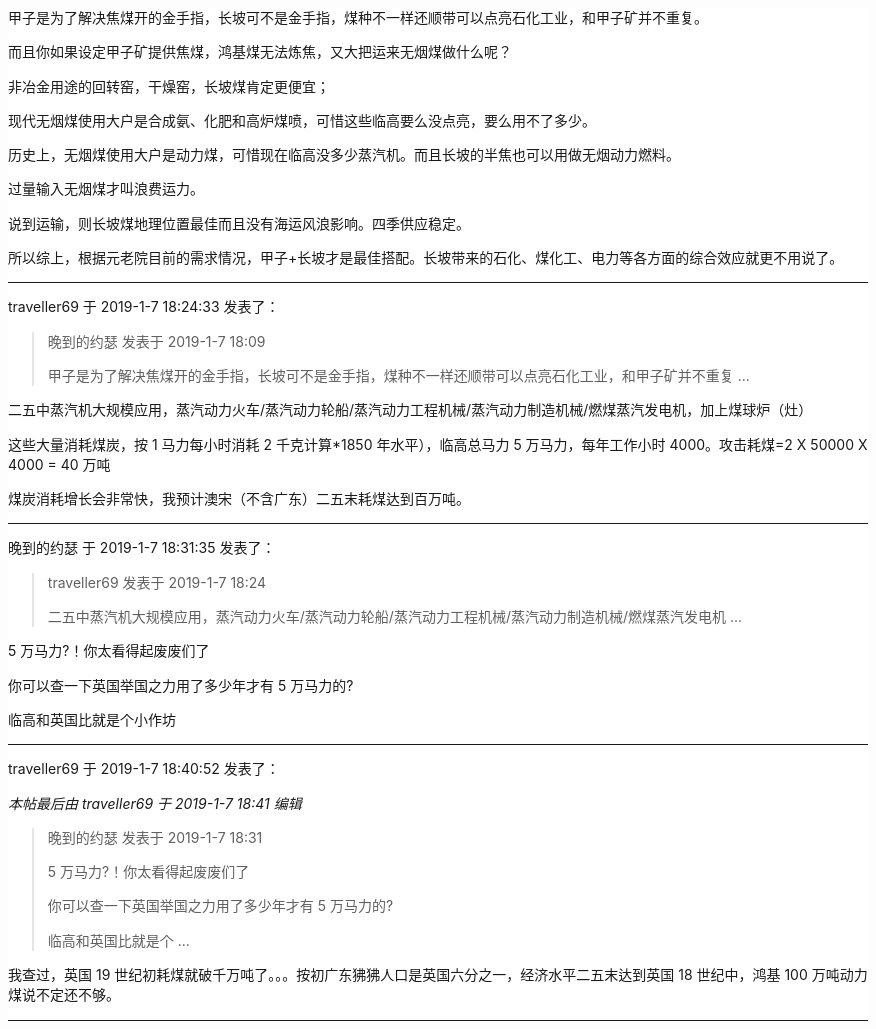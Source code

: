 甲子是为了解决焦煤开的金手指，长坡可不是金手指，煤种不一样还顺带可以点亮石化工业，和甲子矿并不重复。

而且你如果设定甲子矿提供焦煤，鸿基煤无法炼焦，又大把运来无烟煤做什么呢？

非冶金用途的回转窑，干燥窑，长坡煤肯定更便宜；

现代无烟煤使用大户是合成氨、化肥和高炉煤喷，可惜这些临高要么没点亮，要么用不了多少。

历史上，无烟煤使用大户是动力煤，可惜现在临高没多少蒸汽机。而且长坡的半焦也可以用做无烟动力燃料。

过量输入无烟煤才叫浪费运力。

说到运输，则长坡煤地理位置最佳而且没有海运风浪影响。四季供应稳定。

所以综上，根据元老院目前的需求情况，甲子+长坡才是最佳搭配。长坡带来的石化、煤化工、电力等各方面的综合效应就更不用说了。

---

traveller69 于 2019-1-7 18:24:33 发表了：

> 晚到的约瑟 发表于 2019-1-7 18:09
>
> 甲子是为了解决焦煤开的金手指，长坡可不是金手指，煤种不一样还顺带可以点亮石化工业，和甲子矿并不重复 ...

二五中蒸汽机大规模应用，蒸汽动力火车/蒸汽动力轮船/蒸汽动力工程机械/蒸汽动力制造机械/燃煤蒸汽发电机，加上煤球炉（灶）

这些大量消耗煤炭，按 1 马力每小时消耗 2 千克计算\*1850 年水平），临高总马力 5 万马力，每年工作小时 4000。攻击耗煤=2 X 50000 X 4000 = 40 万吨

煤炭消耗增长会非常快，我预计澳宋（不含广东）二五末耗煤达到百万吨。

---

晚到的约瑟 于 2019-1-7 18:31:35 发表了：

> traveller69 发表于 2019-1-7 18:24
>
> 二五中蒸汽机大规模应用，蒸汽动力火车/蒸汽动力轮船/蒸汽动力工程机械/蒸汽动力制造机械/燃煤蒸汽发电机 ...

5 万马力?！你太看得起废废们了

你可以查一下英国举国之力用了多少年才有 5 万马力的?

临高和英国比就是个小作坊

---

traveller69 于 2019-1-7 18:40:52 发表了：

_本帖最后由 traveller69 于 2019-1-7 18:41 编辑_

> 晚到的约瑟 发表于 2019-1-7 18:31
>
> 5 万马力?！你太看得起废废们了
>
> 你可以查一下英国举国之力用了多少年才有 5 万马力的?
>
> 临高和英国比就是个 ...

我查过，英国 19 世纪初耗煤就破千万吨了。。。按初广东狒狒人口是英国六分之一，经济水平二五末达到英国 18 世纪中，鸿基 100 万吨动力煤说不定还不够。

---
